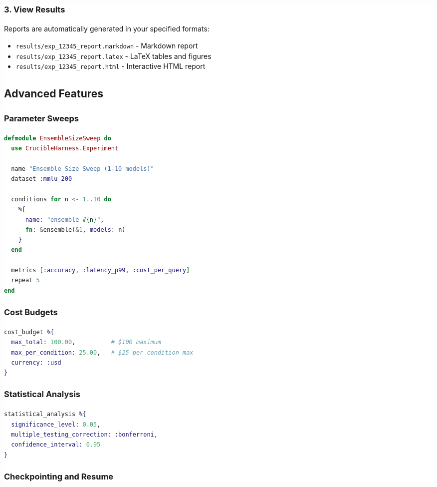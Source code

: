 ### 3. View Results

Reports are automatically generated in your specified formats:
- `results/exp_12345_report.markdown` - Markdown report
- `results/exp_12345_report.latex` - LaTeX tables and figures
- `results/exp_12345_report.html` - Interactive HTML report

## Advanced Features

### Parameter Sweeps

```elixir
defmodule EnsembleSizeSweep do
  use CrucibleHarness.Experiment

  name "Ensemble Size Sweep (1-10 models)"
  dataset :mmlu_200

  conditions for n <- 1..10 do
    %{
      name: "ensemble_#{n}",
      fn: &ensemble(&1, models: n)
    }
  end

  metrics [:accuracy, :latency_p99, :cost_per_query]
  repeat 5
end
```

### Cost Budgets

```elixir
cost_budget %{
  max_total: 100.00,          # $100 maximum
  max_per_condition: 25.00,   # $25 per condition max
  currency: :usd
}
```

### Statistical Analysis

```elixir
statistical_analysis %{
  significance_level: 0.05,
  multiple_testing_correction: :bonferroni,
  confidence_interval: 0.95
}
```

### Checkpointing and Resume
